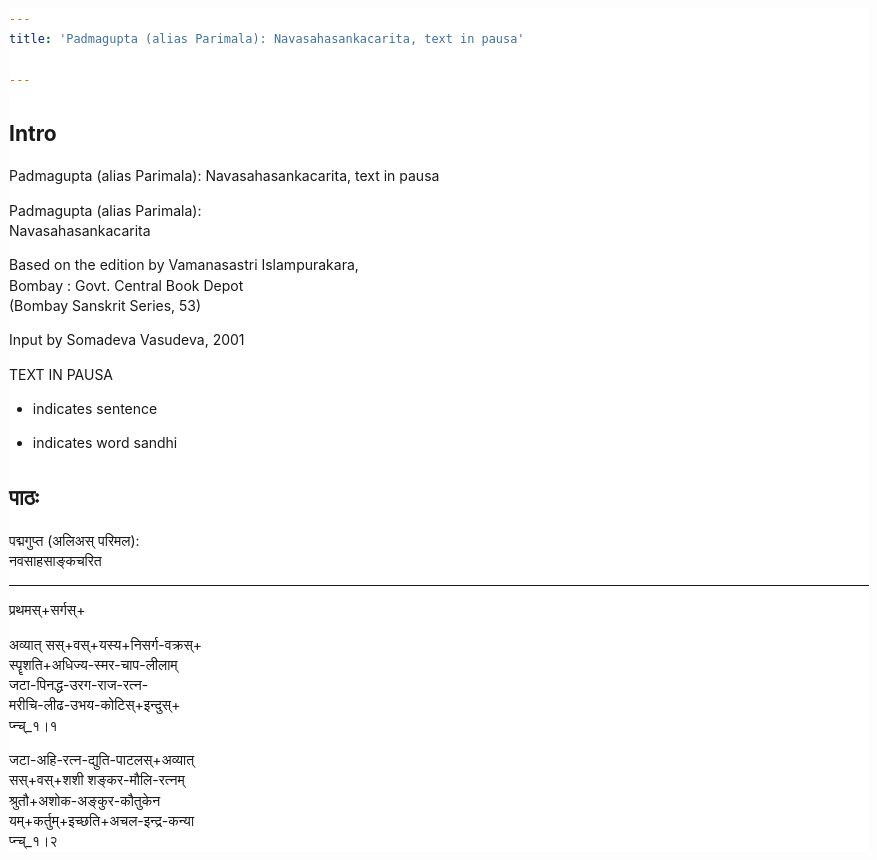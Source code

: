 ```yaml
---
title: 'Padmagupta (alias Parimala): Navasahasankacarita, text in pausa'

---
```

## Intro
  
  
  
  
 Padmagupta (alias Parimala): Navasahasankacarita, text in pausa   
  
  
  
  
Padmagupta (alias Parimala):  
Navasahasankacarita  
  
Based on the edition by Vamanasastri Islampurakara,  
Bombay : Govt. Central Book Depot  
(Bombay Sanskrit Series, 53)  
  
Input by Somadeva Vasudeva, 2001  
  
  
TEXT IN PAUSA  
  
+ indicates sentence  
- indicates word sandhi  
  
  
  
  


## पाठः
  
  
  
  
  
  
पद्मगुप्त (अलिअस् परिमल):  
नवसाहसाङ्कचरित  
  
  
************************************************  
  
  
प्रथमस्+सर्गस्+  
  
अव्यात् सस्+वस्+यस्य+निसर्ग-वक्रस्+  
स्पॄशति+अधिज्य-स्मर-चाप-लीलाम्  
जटा-पिनद्ध-उरग-राज-रत्न-  
मरीचि-लीढ-उभय-कोटिस्+इन्दुस्+  
प्न्च्_१।१   
  
जटा-अहि-रत्न-द्युति-पाटलस्+अव्यात्  
सस्+वस्+शशी शङ्कर-मौलि-रत्नम्  
श्रुतौ+अशोक-अङ्कुर-कौतुकेन  
यम्+कर्तुम्+इच्छति+अचल-इन्द्र-कन्या  
प्न्च्_१।२   
  